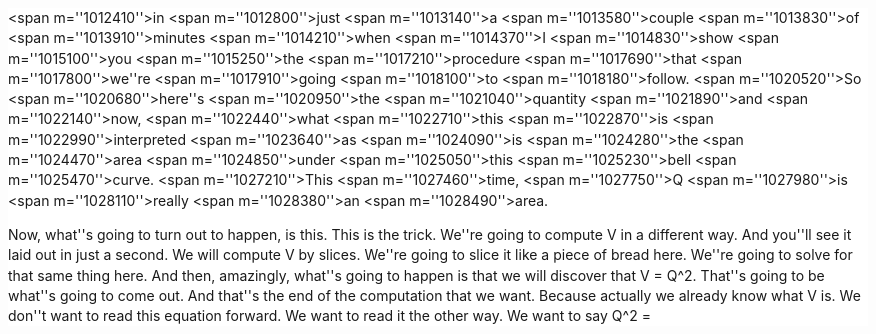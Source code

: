   <span m=''1012410''>in</span> <span m=''1012800''>just</span> <span m=''1013140''>a</span>
  <span m=''1013580''>couple</span> <span m=''1013830''>of</span> <span m=''1013910''>minutes</span>
  <span m=''1014210''>when</span> <span m=''1014370''>I</span> <span m=''1014830''>show</span>
  <span m=''1015100''>you</span> <span m=''1015250''>the</span> <span m=''1017210''>procedure</span>
  <span m=''1017690''>that</span> <span m=''1017800''>we''re</span> <span m=''1017910''>going</span>
  <span m=''1018100''>to</span> <span m=''1018180''>follow.</span> <span m=''1020520''>So</span>
  <span m=''1020680''>here''s</span> <span m=''1020950''>the</span> <span m=''1021040''>quantity</span>
  <span m=''1021890''>and</span> <span m=''1022140''>now,</span> <span m=''1022440''>what</span>
  <span m=''1022710''>this</span> <span m=''1022870''>is</span> <span m=''1022990''>interpreted</span>
  <span m=''1023640''>as</span> <span m=''1024090''>is</span> <span m=''1024280''>the</span>
  <span m=''1024470''>area</span> <span m=''1024850''>under</span> <span m=''1025050''>this</span>
  <span m=''1025230''>bell</span> <span m=''1025470''>curve.</span> <span m=''1027210''>This</span>
  <span m=''1027460''>time,</span> <span m=''1027750''>Q</span> <span m=''1027980''>is</span>
  <span m=''1028110''>really</span> <span m=''1028380''>an</span> <span m=''1028490''>area.</span>
  </p><p><span m=''1042950''>Now,</span> <span m=''1043160''>what''s</span> <span
  m=''1043400''>going</span> <span m=''1043610''>to</span> <span m=''1043700''>turn</span>
  <span m=''1043990''>out</span> <span m=''1044300''>to</span> <span m=''1044460''>happen,</span>
  <span m=''1045850''>is</span> <span m=''1046070''>this.</span> <span m=''1046370''>This</span>
  <span m=''1046550''>is</span> <span m=''1046700''>the</span> <span m=''1046840''>trick.</span>
  <span m=''1047920''>We''re</span> <span m=''1048210''>going</span> <span m=''1048500''>to</span>
  <span m=''1048650''>compute</span> <span m=''1049350''>V</span> <span m=''1049720''>in</span>
  <span m=''1049860''>a</span> <span m=''1049920''>different</span> <span m=''1050300''>way.</span>
  <span m=''1051480''>And</span> <span m=''1053210''>you''ll</span> <span m=''1053690''>see</span>
  <span m=''1053880''>it</span> <span m=''1054260''>laid</span> <span m=''1054540''>out</span>
  <span m=''1054750''>in</span> <span m=''1054840''>just</span> <span m=''1055060''>a</span>
  <span m=''1055110''>second.</span> <span m=''1055920''>We</span> <span m=''1056080''>will</span>
  <span m=''1056250''>compute</span> <span m=''1057580''>V</span> <span m=''1058440''>by</span>
  <span m=''1059970''>slices.</span> <span m=''1062870''>We''re</span> <span m=''1062990''>going</span>
  <span m=''1063170''>to</span> <span m=''1063240''>slice</span> <span m=''1063600''>it</span>
  <span m=''1063700''>like</span> <span m=''1063930''>a</span> <span m=''1064000''>piece</span>
  <span m=''1064320''>of</span> <span m=''1064420''>bread</span> <span m=''1064800''>here.</span>
  <span m=''1065370''>We''re</span> <span m=''1065620''>going to</span> <span m=''1066290''>solve</span>
  <span m=''1066960''>for</span> <span m=''1067080''>that</span> <span m=''1067330''>same</span>
  <span m=''1067810''>thing</span> <span m=''1068180''>here.</span> <span m=''1068640''>And</span>
  <span m=''1069010''>then,</span> <span m=''1069630''>amazingly,</span> <span m=''1070580''>what''s</span>
  <span m=''1070780''>going</span> <span m=''1070950''>to</span> <span m=''1071010''>happen</span>
  <span m=''1071420''>is</span> <span m=''1071730''>that</span> <span m=''1071860''>we</span>
  <span m=''1071990''>will</span> <span m=''1072120''>discover</span> <span m=''1073360''>that</span>
  <span m=''1074810''>V =</span> <span m=''1075900''>Q^2.</span> <span m=''1077720''>That''s</span>
  <span m=''1077940''>going</span> <span m=''1078130''>to</span> <span m=''1078190''>be</span>
  <span m=''1078290''>what''s</span> <span m=''1078530''>going to</span> <span m=''1078700''>come</span>
  <span m=''1078920''>out.</span> <span m=''1083170''>And</span> <span m=''1083790''>that''s</span>
  <span m=''1084900''>the</span> <span m=''1085250''>end</span> <span m=''1085610''>of</span>
  <span m=''1085710''>the</span> <span m=''1085800''>computation</span> <span m=''1086510''>that</span>
  <span m=''1086610''>we</span> <span m=''1086740''>want.</span> <span m=''1087310''>Because</span>
  <span m=''1087540''>actually</span> <span m=''1087820''>we</span> <span m=''1087920''>already</span>
  <span m=''1088170''>know</span> <span m=''1088310''>what</span> <span m=''1088550''>V
  is.</span> <span m=''1088800''>We</span> <span m=''1088920''>don''t</span> <span
  m=''1089070''>want</span> <span m=''1089230''>to</span> <span m=''1089290''>read</span>
  <span m=''1089530''>this</span> <span m=''1089700''>equation</span> <span m=''1090170''>forward.</span>
  <span m=''1091290''>We</span> <span m=''1091460''>want to</span> <span m=''1091700''>read</span>
  <span m=''1091910''>it</span> <span m=''1092060''>the</span> <span m=''1092280''>other</span>
  <span m=''1092480''>way.</span> <span m=''1092890''>We</span> <span m=''1093010''>want
  to</span> <span m=''1093250''>say</span> <span m=''1093490''>Q^2</span> <span m=''1093900''>=</span>